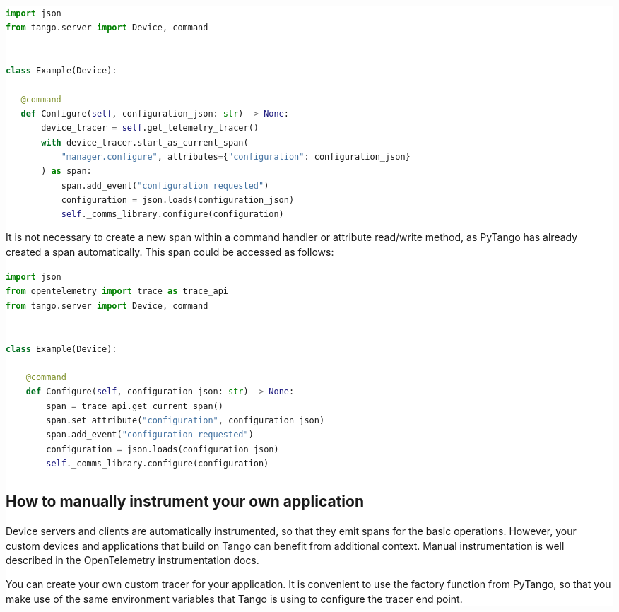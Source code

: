 ```python
import json
from tango.server import Device, command


class Example(Device):

   @command
   def Configure(self, configuration_json: str) -> None:
       device_tracer = self.get_telemetry_tracer()
       with device_tracer.start_as_current_span(
           "manager.configure", attributes={"configuration": configuration_json}
       ) as span:
           span.add_event("configuration requested")
           configuration = json.loads(configuration_json)
           self._comms_library.configure(configuration)
```

It is not necessary to create a new span within a command handler or attribute read/write method, as
PyTango has already created a span automatically. This span could be accessed as follows:

```python
import json
from opentelemetry import trace as trace_api
from tango.server import Device, command


class Example(Device):

    @command
    def Configure(self, configuration_json: str) -> None:
        span = trace_api.get_current_span()
        span.set_attribute("configuration", configuration_json)
        span.add_event("configuration requested")
        configuration = json.loads(configuration_json)
        self._comms_library.configure(configuration)
```

## How to manually instrument your own application

Device servers and clients are automatically instrumented, so that they emit spans for
the basic operations.  However, your custom devices and applications that build on Tango can
benefit from additional context.  Manual instrumentation is well described in the
[OpenTelemetry instrumentation docs](https://opentelemetry.io/docs/languages/python/instrumentation/).

You can create your own custom tracer for your application.  It is convenient to use the factory function from
PyTango, so that you make use of the same environment variables that Tango is using to configure the tracer
end point.
